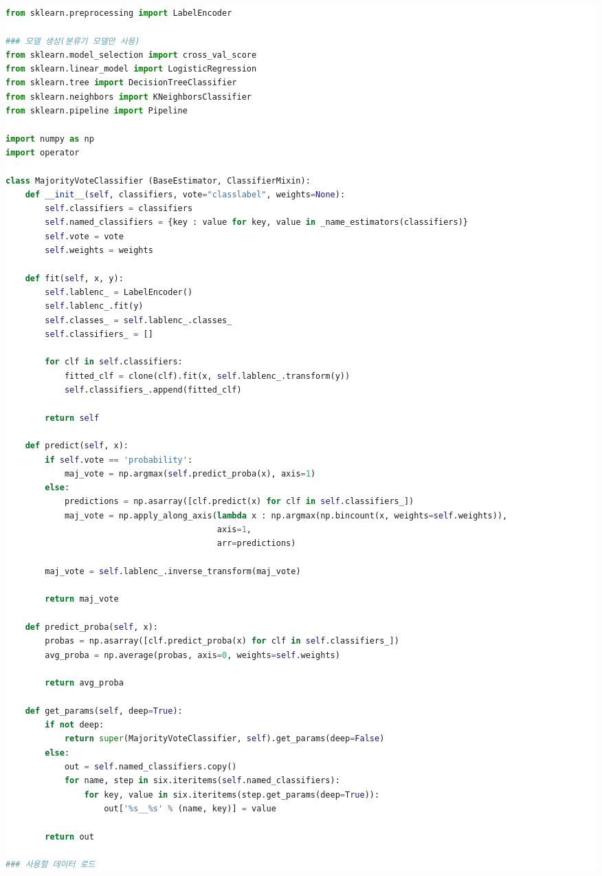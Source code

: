 ```python
from sklearn.preprocessing import LabelEncoder

### 모델 생성(분류기 모델만 사용)
from sklearn.model_selection import cross_val_score
from sklearn.linear_model import LogisticRegression
from sklearn.tree import DecisionTreeClassifier
from sklearn.neighbors import KNeighborsClassifier
from sklearn.pipeline import Pipeline

import numpy as np
import operator

class MajorityVoteClassifier (BaseEstimator, ClassifierMixin):
    def __init__(self, classifiers, vote="classlabel", weights=None):
        self.classifiers = classifiers
        self.named_classifiers = {key : value for key, value in _name_estimators(classifiers)}
        self.vote = vote
        self.weights = weights

    def fit(self, x, y):
        self.lablenc_ = LabelEncoder()
        self.lablenc_.fit(y)
        self.classes_ = self.lablenc_.classes_
        self.classifiers_ = []

        for clf in self.classifiers:
            fitted_clf = clone(clf).fit(x, self.lablenc_.transform(y))
            self.classifiers_.append(fitted_clf)

        return self

    def predict(self, x):
        if self.vote == 'probability':
            maj_vote = np.argmax(self.predict_proba(x), axis=1)
        else:
            predictions = np.asarray([clf.predict(x) for clf in self.classifiers_])
            maj_vote = np.apply_along_axis(lambda x : np.argmax(np.bincount(x, weights=self.weights)),
                                           axis=1,
                                           arr=predictions)

        maj_vote = self.lablenc_.inverse_transform(maj_vote)

        return maj_vote

    def predict_proba(self, x):
        probas = np.asarray([clf.predict_proba(x) for clf in self.classifiers_])
        avg_proba = np.average(probas, axis=0, weights=self.weights)

        return avg_proba

    def get_params(self, deep=True):
        if not deep:
            return super(MajorityVoteClassifier, self).get_params(deep=False)
        else:
            out = self.named_classifiers.copy()
            for name, step in six.iteritems(self.named_classifiers):
                for key, value in six.iteritems(step.get_params(deep=True)):
                    out['%s__%s' % (name, key)] = value

        return out

### 사용할 데이터 로드
```